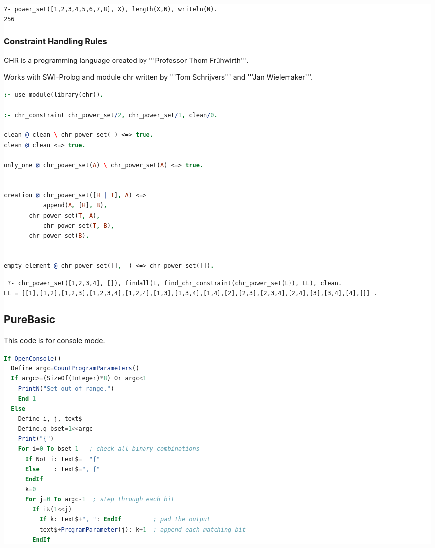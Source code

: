 ```txt
?- power_set([1,2,3,4,5,6,7,8], X), length(X,N), writeln(N).
256

```



### Constraint Handling Rules

CHR is a programming language created by '''Professor Thom Frühwirth'''.

Works with SWI-Prolog and module chr written by '''Tom Schrijvers''' and '''Jan Wielemaker'''.

```Prolog
:- use_module(library(chr)).

:- chr_constraint chr_power_set/2, chr_power_set/1, clean/0.

clean @ clean \ chr_power_set(_) <=> true.
clean @ clean <=> true.

only_one @ chr_power_set(A) \ chr_power_set(A) <=> true.


creation @ chr_power_set([H | T], A) <=>
           append(A, [H], B),
	   chr_power_set(T, A),
           chr_power_set(T, B),
	   chr_power_set(B).


empty_element @ chr_power_set([], _) <=> chr_power_set([]).

```

```txt
 ?- chr_power_set([1,2,3,4], []), findall(L, find_chr_constraint(chr_power_set(L)), LL), clean.
LL = [[1],[1,2],[1,2,3],[1,2,3,4],[1,2,4],[1,3],[1,3,4],[1,4],[2],[2,3],[2,3,4],[2,4],[3],[3,4],[4],[]] .

```



## PureBasic

This code is for console mode.

```PureBasic
If OpenConsole()
  Define argc=CountProgramParameters()
  If argc>=(SizeOf(Integer)*8) Or argc<1
    PrintN("Set out of range.")
    End 1
  Else
    Define i, j, text$
    Define.q bset=1<<argc
    Print("{")
    For i=0 To bset-1   ; check all binary combinations
      If Not i: text$=  "{"
      Else    : text$=", {"
      EndIf
      k=0
      For j=0 To argc-1  ; step through each bit
        If i&(1<<j)
          If k: text$+", ": EndIf         ; pad the output
          text$+ProgramParameter(j): k+1  ; append each matching bit
        EndIf
```